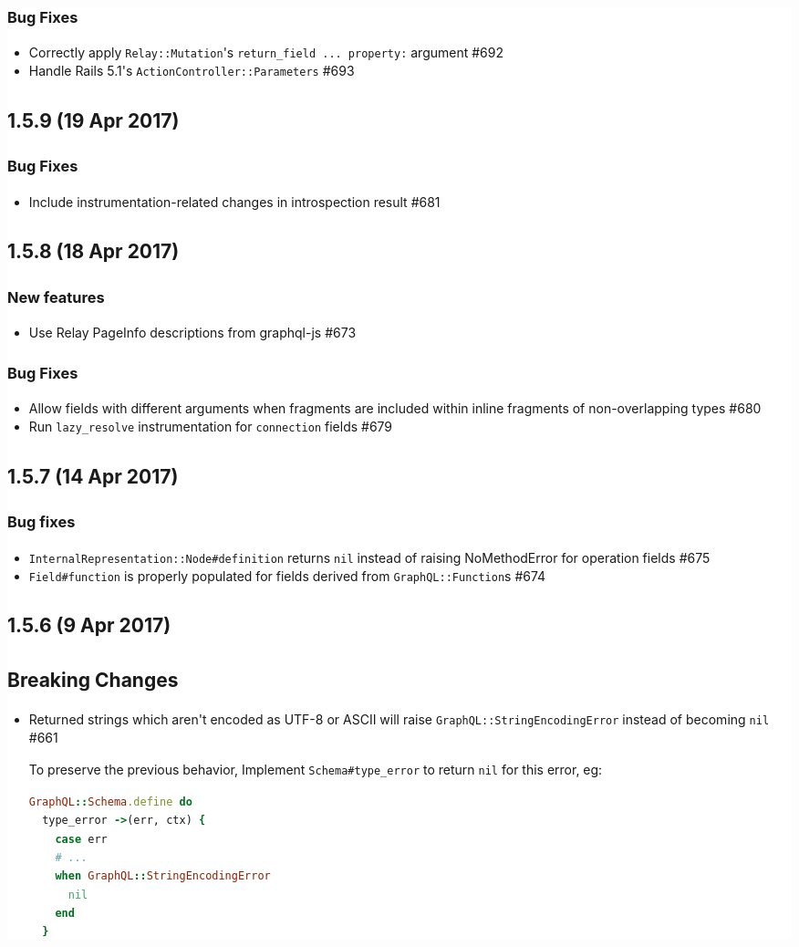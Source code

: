 ### Bug Fixes

- Correctly apply `Relay::Mutation`'s `return_field ... property:`  argument #692
- Handle Rails 5.1's `ActionController::Parameters` #693

## 1.5.9 (19 Apr 2017)

### Bug Fixes

- Include instrumentation-related changes in introspection result #681

## 1.5.8 (18 Apr 2017)

### New features

- Use Relay PageInfo descriptions from graphql-js #673

### Bug Fixes

- Allow fields with different arguments when fragments are included within inline fragments of non-overlapping types #680
- Run `lazy_resolve` instrumentation for `connection` fields #679

## 1.5.7 (14 Apr 2017)

### Bug fixes

- `InternalRepresentation::Node#definition` returns `nil` instead of raising NoMethodError for operation fields #675
- `Field#function` is properly populated for fields derived from `GraphQL::Function`s #674

## 1.5.6 (9 Apr 2017)

## Breaking Changes

- Returned strings which aren't encoded as UTF-8 or ASCII will raise `GraphQL::StringEncodingError` instead of becoming `nil` #661

  To preserve the previous behavior, Implement `Schema#type_error` to return `nil` for this error, eg:

  ```ruby
  GraphQL::Schema.define do
    type_error ->(err, ctx) {
      case err
      # ...
      when GraphQL::StringEncodingError
        nil
      end
    }
  ```
